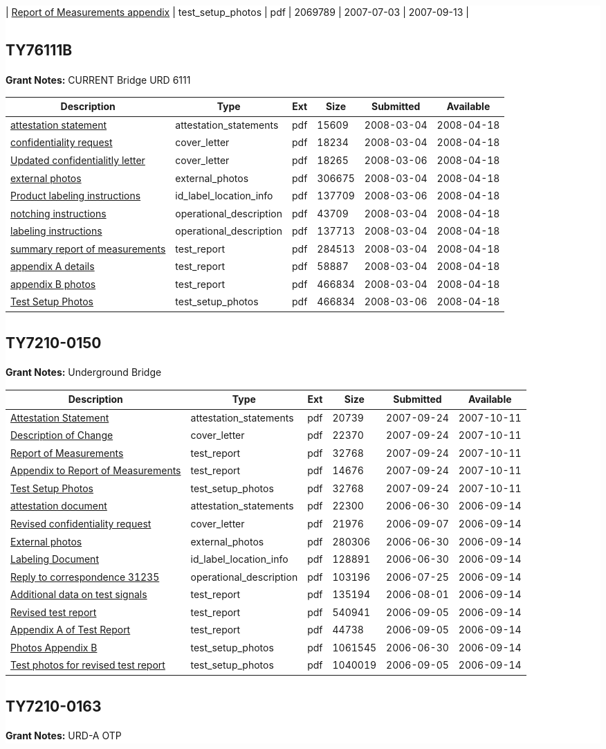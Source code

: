 | [Report of Measurements appendix](TY7210-0161/68b46790d42308fea928e19c17270645/811289.pdf) | test_setup_photos | pdf | 2069789 | 2007-07-03 | 2007-09-13 |
## TY76111B
**Grant Notes:** CURRENT Bridge URD 6111

| Description | Type | Ext | Size | Submitted | Available |
| ----------- | ---- | --- | ---- | --------- | --------- |
| [attestation statement](TY76111B/5e978591d479f079410209fbcefff186/909524.pdf) | attestation_statements | pdf | 15609 | 2008-03-04 | 2008-04-18 |
| [confidentiality request](TY76111B/5e978591d479f079410209fbcefff186/909501.pdf) | cover_letter | pdf | 18234 | 2008-03-04 | 2008-04-18 |
| [Updated confidentialitly letter](TY76111B/5e978591d479f079410209fbcefff186/910554.pdf) | cover_letter | pdf | 18265 | 2008-03-06 | 2008-04-18 |
| [external photos](TY76111B/5e978591d479f079410209fbcefff186/909525.pdf) | external_photos | pdf | 306675 | 2008-03-04 | 2008-04-18 |
| [Product labeling instructions](TY76111B/5e978591d479f079410209fbcefff186/910556.pdf) | id_label_location_info | pdf | 137709 | 2008-03-06 | 2008-04-18 |
| [notching instructions](TY76111B/5e978591d479f079410209fbcefff186/909502.pdf) | operational_description | pdf | 43709 | 2008-03-04 | 2008-04-18 |
| [labeling instructions](TY76111B/5e978591d479f079410209fbcefff186/909527.pdf) | operational_description | pdf | 137713 | 2008-03-04 | 2008-04-18 |
| [summary report of measurements](TY76111B/5e978591d479f079410209fbcefff186/909504.pdf) | test_report | pdf | 284513 | 2008-03-04 | 2008-04-18 |
| [appendix A details](TY76111B/5e978591d479f079410209fbcefff186/909505.pdf) | test_report | pdf | 58887 | 2008-03-04 | 2008-04-18 |
| [appendix B photos](TY76111B/5e978591d479f079410209fbcefff186/909506.pdf) | test_report | pdf | 466834 | 2008-03-04 | 2008-04-18 |
| [Test Setup Photos](TY76111B/5e978591d479f079410209fbcefff186/909506.pdf) | test_setup_photos | pdf | 466834 | 2008-03-06 | 2008-04-18 |
## TY7210-0150
**Grant Notes:** Underground Bridge

| Description | Type | Ext | Size | Submitted | Available |
| ----------- | ---- | --- | ---- | --------- | --------- |
| [Attestation Statement](TY7210-0150/9379a2073e85bfadfe52fdae9b384711/846721.pdf) | attestation_statements | pdf | 20739 | 2007-09-24 | 2007-10-11 |
| [Description of Change](TY7210-0150/9379a2073e85bfadfe52fdae9b384711/846720.pdf) | cover_letter | pdf | 22370 | 2007-09-24 | 2007-10-11 |
| [Report of Measurements](TY7210-0150/9379a2073e85bfadfe52fdae9b384711/846722.pdf) | test_report | pdf | 32768 | 2007-09-24 | 2007-10-11 |
| [Appendix to Report of Measurements](TY7210-0150/9379a2073e85bfadfe52fdae9b384711/846723.pdf) | test_report | pdf | 14676 | 2007-09-24 | 2007-10-11 |
| [Test Setup Photos](TY7210-0150/9379a2073e85bfadfe52fdae9b384711/846724.pdf) | test_setup_photos | pdf | 32768 | 2007-09-24 | 2007-10-11 |
| [attestation document](TY7210-0150/9b33ebb15df1da6e7b86028108a1a896/676220.pdf) | attestation_statements | pdf | 22300 | 2006-06-30 | 2006-09-14 |
| [Revised confidentiality request](TY7210-0150/9b33ebb15df1da6e7b86028108a1a896/702134.pdf) | cover_letter | pdf | 21976 | 2006-09-07 | 2006-09-14 |
| [External photos](TY7210-0150/9b33ebb15df1da6e7b86028108a1a896/676218.pdf) | external_photos | pdf | 280306 | 2006-06-30 | 2006-09-14 |
| [Labeling Document](TY7210-0150/9b33ebb15df1da6e7b86028108a1a896/676217.pdf) | id_label_location_info | pdf | 128891 | 2006-06-30 | 2006-09-14 |
| [Reply to correspondence 31235](TY7210-0150/9b33ebb15df1da6e7b86028108a1a896/685764.pdf) | operational_description | pdf | 103196 | 2006-07-25 | 2006-09-14 |
| [Additional data on test signals](TY7210-0150/9b33ebb15df1da6e7b86028108a1a896/688810.pdf) | test_report | pdf | 135194 | 2006-08-01 | 2006-09-14 |
| [Revised test report](TY7210-0150/9b33ebb15df1da6e7b86028108a1a896/701169.pdf) | test_report | pdf | 540941 | 2006-09-05 | 2006-09-14 |
| [Appendix A of Test Report](TY7210-0150/9b33ebb15df1da6e7b86028108a1a896/701170.pdf) | test_report | pdf | 44738 | 2006-09-05 | 2006-09-14 |
| [Photos Appendix B](TY7210-0150/9b33ebb15df1da6e7b86028108a1a896/676212.pdf) | test_setup_photos | pdf | 1061545 | 2006-06-30 | 2006-09-14 |
| [Test photos for revised test report](TY7210-0150/9b33ebb15df1da6e7b86028108a1a896/701171.pdf) | test_setup_photos | pdf | 1040019 | 2006-09-05 | 2006-09-14 |
## TY7210-0163
**Grant Notes:** URD-A OTP
